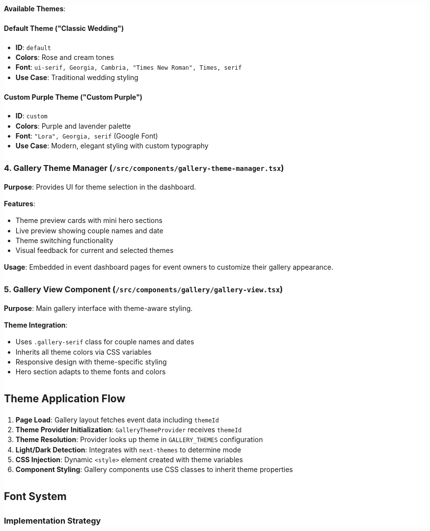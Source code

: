 **Available Themes**:

#### Default Theme ("Classic Wedding")
- **ID**: `default`
- **Colors**: Rose and cream tones
- **Font**: `ui-serif, Georgia, Cambria, "Times New Roman", Times, serif`
- **Use Case**: Traditional wedding styling

#### Custom Purple Theme ("Custom Purple")
- **ID**: `custom`
- **Colors**: Purple and lavender palette
- **Font**: `"Lora", Georgia, serif` (Google Font)
- **Use Case**: Modern, elegant styling with custom typography

### 4. Gallery Theme Manager (`/src/components/gallery-theme-manager.tsx`)

**Purpose**: Provides UI for theme selection in the dashboard.

**Features**:
- Theme preview cards with mini hero sections
- Live preview showing couple names and date
- Theme switching functionality
- Visual feedback for current and selected themes

**Usage**: Embedded in event dashboard pages for event owners to customize their gallery appearance.

### 5. Gallery View Component (`/src/components/gallery/gallery-view.tsx`)

**Purpose**: Main gallery interface with theme-aware styling.

**Theme Integration**:
- Uses `.gallery-serif` class for couple names and dates
- Inherits all theme colors via CSS variables
- Responsive design with theme-specific styling
- Hero section adapts to theme fonts and colors

## Theme Application Flow

1. **Page Load**: Gallery layout fetches event data including `themeId`
2. **Theme Provider Initialization**: `GalleryThemeProvider` receives `themeId`
3. **Theme Resolution**: Provider looks up theme in `GALLERY_THEMES` configuration
4. **Light/Dark Detection**: Integrates with `next-themes` to determine mode
5. **CSS Injection**: Dynamic `<style>` element created with theme variables
6. **Component Styling**: Gallery components use CSS classes to inherit theme properties

## Font System

### Implementation Strategy
